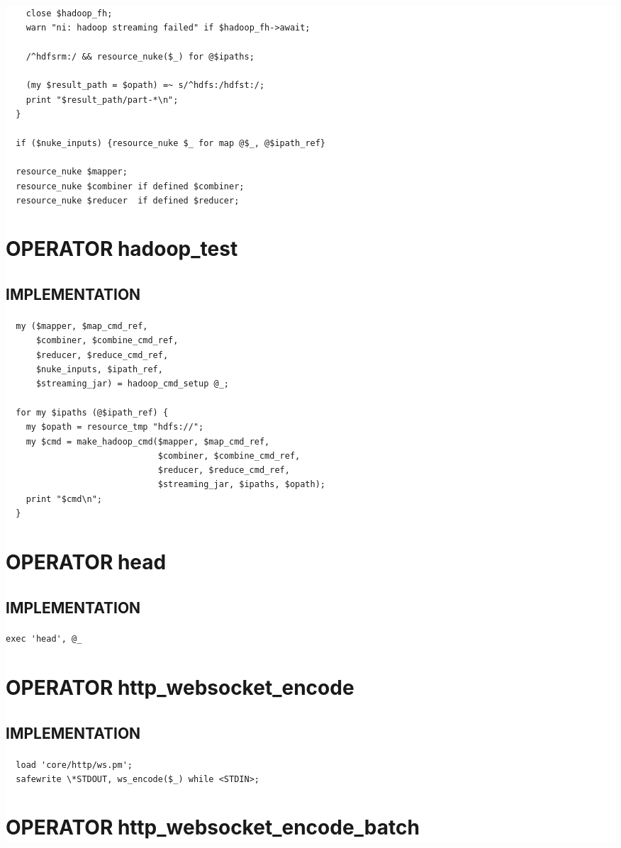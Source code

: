 	    close $hadoop_fh;
	    warn "ni: hadoop streaming failed" if $hadoop_fh->await;
	
	    /^hdfsrm:/ && resource_nuke($_) for @$ipaths;
	
	    (my $result_path = $opath) =~ s/^hdfs:/hdfst:/;
	    print "$result_path/part-*\n";
	  }
	
	  if ($nuke_inputs) {resource_nuke $_ for map @$_, @$ipath_ref}
	
	  resource_nuke $mapper;
	  resource_nuke $combiner if defined $combiner;
	  resource_nuke $reducer  if defined $reducer;

# OPERATOR hadoop_test

## IMPLEMENTATION
	
	  my ($mapper, $map_cmd_ref, 
	      $combiner, $combine_cmd_ref,
	      $reducer, $reduce_cmd_ref,
	      $nuke_inputs, $ipath_ref,
	      $streaming_jar) = hadoop_cmd_setup @_;
	
	  for my $ipaths (@$ipath_ref) {
	    my $opath = resource_tmp "hdfs://";
	    my $cmd = make_hadoop_cmd($mapper, $map_cmd_ref, 
	                              $combiner, $combine_cmd_ref,
	                              $reducer, $reduce_cmd_ref,
	                              $streaming_jar, $ipaths, $opath);
	    print "$cmd\n";
	  }

# OPERATOR head

## IMPLEMENTATION
	exec 'head', @_

# OPERATOR http_websocket_encode

## IMPLEMENTATION
	
	  load 'core/http/ws.pm';
	  safewrite \*STDOUT, ws_encode($_) while <STDIN>;

# OPERATOR http_websocket_encode_batch
